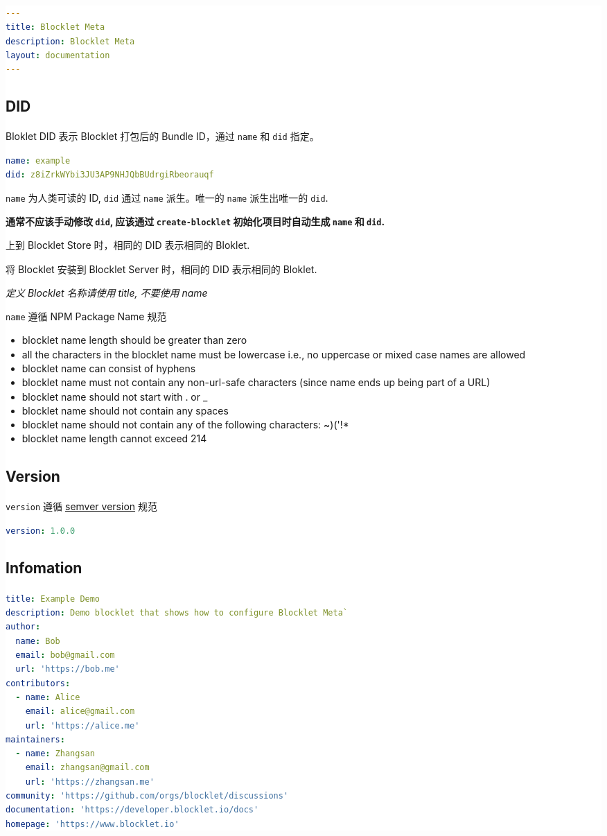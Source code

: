 ```yaml
---
title: Blocklet Meta
description: Blocklet Meta
layout: documentation
---
```


## DID

Bloklet DID 表示 Blocklet 打包后的 Bundle ID，通过 `name` 和 `did` 指定。

```yml
name: example
did: z8iZrkWYbi3JU3AP9NHJQbBUdrgiRbeorauqf
```

`name` 为人类可读的 ID, `did` 通过 `name` 派生。唯一的 `name` 派生出唯一的 `did`.

**通常不应该手动修改 `did`, 应该通过 `create-blocklet` 初始化项目时自动生成 `name` 和 `did`.**

上到 Blocklet Store 时，相同的 DID 表示相同的 Bloklet.

将 Blocklet 安装到 Blocklet Server 时，相同的 DID 表示相同的 Bloklet.

_定义 Blocklet 名称请使用 title, 不要使用 name_

`name` 遵循 NPM Package Name 规范

- blocklet name length should be greater than zero
- all the characters in the blocklet name must be lowercase i.e., no uppercase or mixed case names are allowed
- blocklet name can consist of hyphens
- blocklet name must not contain any non-url-safe characters (since name ends up being part of a URL)
- blocklet name should not start with . or \_
- blocklet name should not contain any spaces
- blocklet name should not contain any of the following characters: ~)('!\*
- blocklet name length cannot exceed 214

## Version

`version` 遵循 [semver version](https://semver.org/) 规范

```yml
version: 1.0.0
```

## Infomation

```yml
title: Example Demo
description: Demo blocklet that shows how to configure Blocklet Meta`
author:
  name: Bob
  email: bob@gmail.com
  url: 'https://bob.me'
contributors:
  - name: Alice
    email: alice@gmail.com
    url: 'https://alice.me'
maintainers:
  - name: Zhangsan
    email: zhangsan@gmail.com
    url: 'https://zhangsan.me'
community: 'https://github.com/orgs/blocklet/discussions'
documentation: 'https://developer.blocklet.io/docs'
homepage: 'https://www.blocklet.io'
```